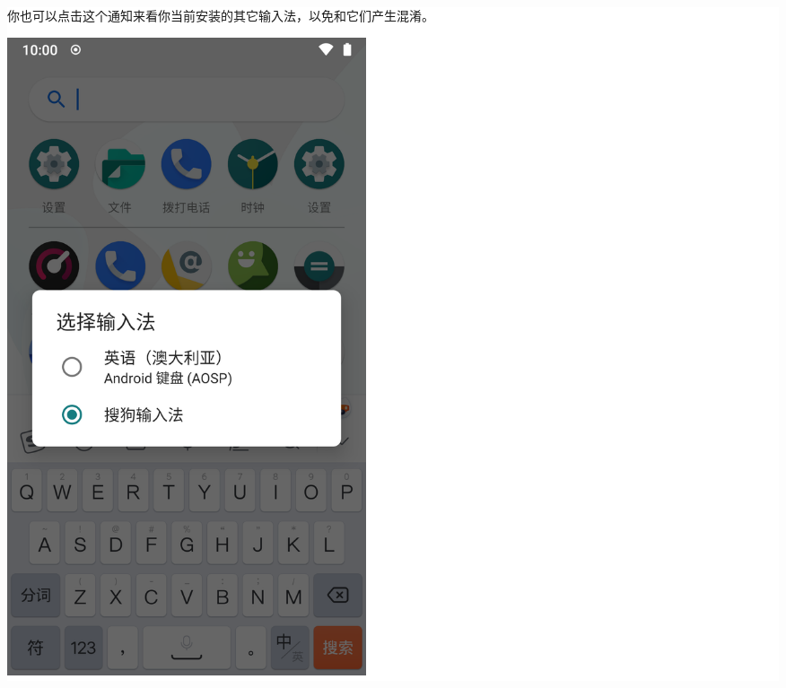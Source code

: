 你也可以点击这个通知来看你当前安装的其它输入法，以免和它们产生混淆。

<img alt=input-selector src=images/input-selector.webp width=400>
